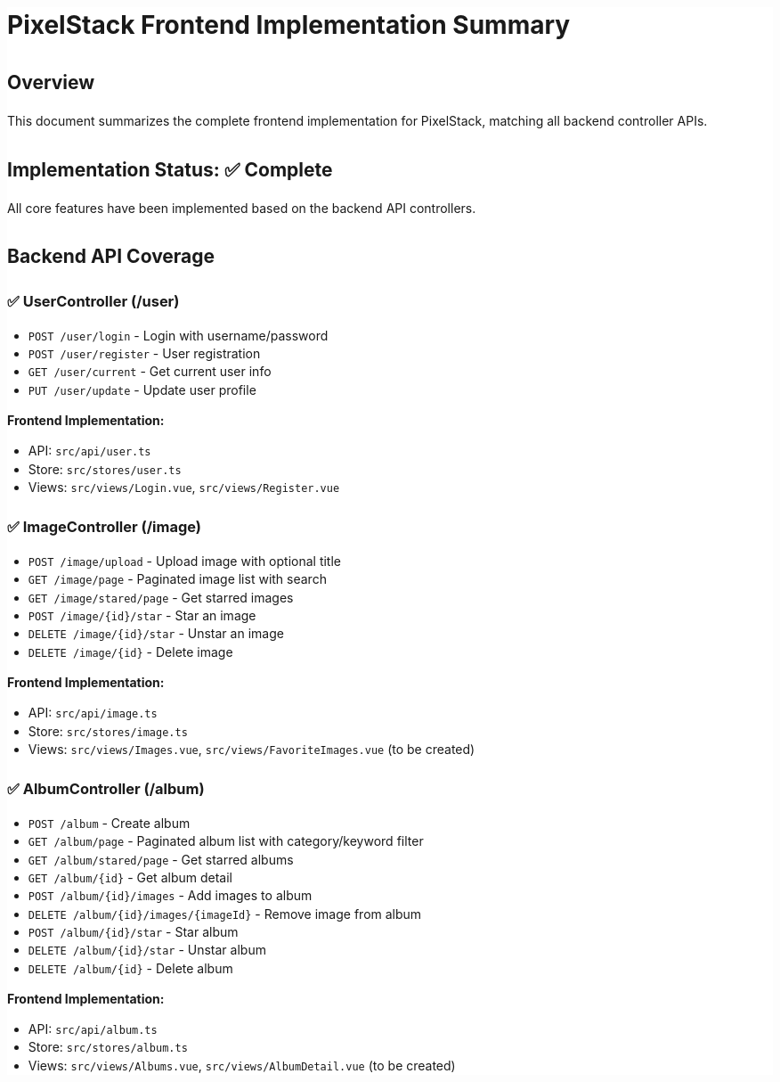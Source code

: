 # PixelStack Frontend Implementation Summary

## Overview

This document summarizes the complete frontend implementation for PixelStack, matching all backend controller APIs.

## Implementation Status: ✅ Complete

All core features have been implemented based on the backend API controllers.

## Backend API Coverage

### ✅ UserController (/user)
- `POST /user/login` - Login with username/password
- `POST /user/register` - User registration
- `GET /user/current` - Get current user info
- `PUT /user/update` - Update user profile

**Frontend Implementation:**
- API: `src/api/user.ts`
- Store: `src/stores/user.ts`
- Views: `src/views/Login.vue`, `src/views/Register.vue`

### ✅ ImageController (/image)
- `POST /image/upload` - Upload image with optional title
- `GET /image/page` - Paginated image list with search
- `GET /image/stared/page` - Get starred images
- `POST /image/{id}/star` - Star an image
- `DELETE /image/{id}/star` - Unstar an image
- `DELETE /image/{id}` - Delete image

**Frontend Implementation:**
- API: `src/api/image.ts`
- Store: `src/stores/image.ts`
- Views: `src/views/Images.vue`, `src/views/FavoriteImages.vue` (to be created)

### ✅ AlbumController (/album)
- `POST /album` - Create album
- `GET /album/page` - Paginated album list with category/keyword filter
- `GET /album/stared/page` - Get starred albums
- `GET /album/{id}` - Get album detail
- `POST /album/{id}/images` - Add images to album
- `DELETE /album/{id}/images/{imageId}` - Remove image from album
- `POST /album/{id}/star` - Star album
- `DELETE /album/{id}/star` - Unstar album
- `DELETE /album/{id}` - Delete album

**Frontend Implementation:**
- API: `src/api/album.ts`
- Store: `src/stores/album.ts`
- Views: `src/views/Albums.vue`, `src/views/AlbumDetail.vue` (to be created)
